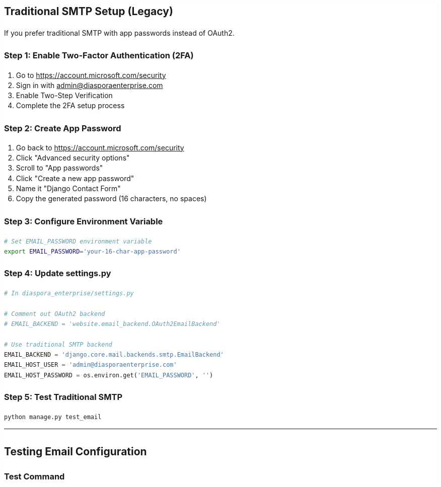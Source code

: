 
## Traditional SMTP Setup (Legacy)

If you prefer traditional SMTP with app passwords instead of OAuth2.

### Step 1: Enable Two-Factor Authentication (2FA)

1. Go to https://account.microsoft.com/security
2. Sign in with admin@diasporaenterprise.com
3. Enable Two-Step Verification
4. Complete the 2FA setup process

### Step 2: Create App Password

1. Go back to https://account.microsoft.com/security
2. Click "Advanced security options"
3. Scroll to "App passwords"
4. Click "Create a new app password"
5. Name it "Django Contact Form"
6. Copy the generated password (16 characters, no spaces)

### Step 3: Configure Environment Variable

```bash
# Set EMAIL_PASSWORD environment variable
export EMAIL_PASSWORD='your-16-char-app-password'
```

### Step 4: Update settings.py

```python
# In diaspora_enterprise/settings.py

# Comment out OAuth2 backend
# EMAIL_BACKEND = 'website.email_backend.OAuth2EmailBackend'

# Use traditional SMTP backend
EMAIL_BACKEND = 'django.core.mail.backends.smtp.EmailBackend'
EMAIL_HOST_USER = 'admin@diasporaenterprise.com'
EMAIL_HOST_PASSWORD = os.environ.get('EMAIL_PASSWORD', '')
```

### Step 5: Test Traditional SMTP

```bash
python manage.py test_email
```

---

## Testing Email Configuration

### Test Command
